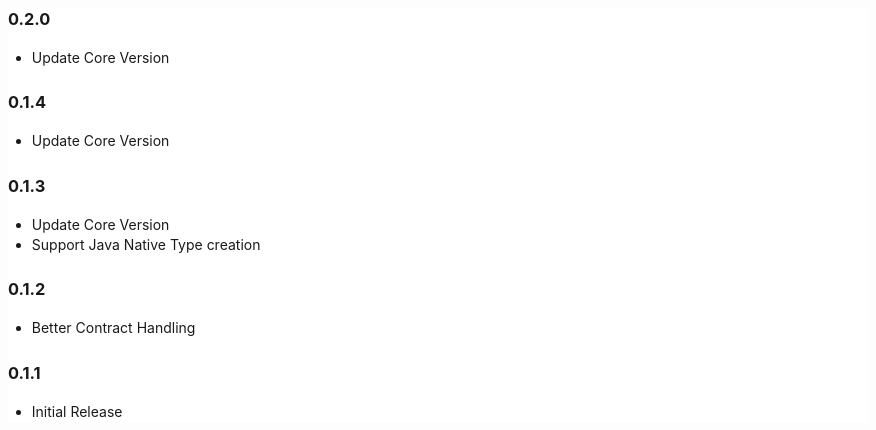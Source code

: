 ### 0.2.0
 * Update Core Version
 
### 0.1.4
 * Update Core Version

### 0.1.3
 * Update Core Version
 * Support Java Native Type creation
 
### 0.1.2
 * Better Contract Handling

### 0.1.1
 * Initial Release
